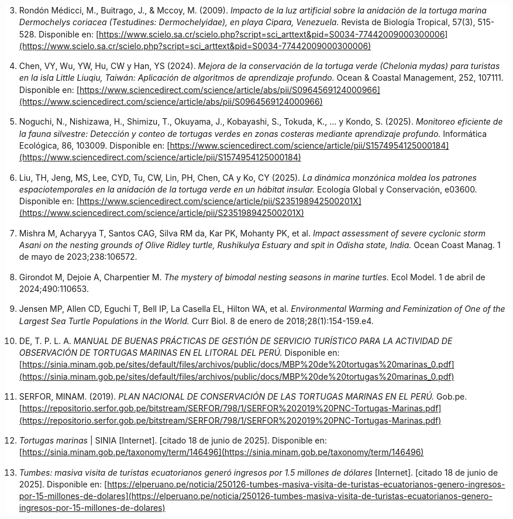 3. Rondón Médicci, M., Buitrago, J., & Mccoy, M. (2009). *Impacto de la luz artificial sobre la anidación de la tortuga marina Dermochelys coriacea (Testudines: Dermochelyidae), en playa Cipara, Venezuela.* Revista de Biología Tropical, 57(3), 515-528. Disponible en: [https://www.scielo.sa.cr/scielo.php?script=sci_arttext&pid=S0034-77442009000300006](https://www.scielo.sa.cr/scielo.php?script=sci_arttext&pid=S0034-77442009000300006)

4. Chen, VY, Wu, YW, Hu, CW y Han, YS (2024). *Mejora de la conservación de la tortuga verde (Chelonia mydas) para turistas en la isla Little Liuqiu, Taiwán: Aplicación de algoritmos de aprendizaje profundo.* Ocean & Coastal Management, 252, 107111. Disponible en: [https://www.sciencedirect.com/science/article/abs/pii/S0964569124000966](https://www.sciencedirect.com/science/article/abs/pii/S0964569124000966)

5. Noguchi, N., Nishizawa, H., Shimizu, T., Okuyama, J., Kobayashi, S., Tokuda, K., ... y Kondo, S. (2025). *Monitoreo eficiente de la fauna silvestre: Detección y conteo de tortugas verdes en zonas costeras mediante aprendizaje profundo.* Informática Ecológica, 86, 103009. Disponible en: [https://www.sciencedirect.com/science/article/pii/S1574954125000184](https://www.sciencedirect.com/science/article/pii/S1574954125000184)

6. Liu, TH, Jeng, MS, Lee, CYD, Tu, CW, Lin, PH, Chen, CA y Ko, CY (2025). *La dinámica monzónica moldea los patrones espaciotemporales en la anidación de la tortuga verde en un hábitat insular.* Ecología Global y Conservación, e03600. Disponible en: [https://www.sciencedirect.com/science/article/pii/S235198942500201X](https://www.sciencedirect.com/science/article/pii/S235198942500201X)

7. Mishra M, Acharyya T, Santos CAG, Silva RM da, Kar PK, Mohanty PK, et al. *Impact assessment of severe cyclonic storm Asani on the nesting grounds of Olive Ridley turtle, Rushikulya Estuary and spit in Odisha state, India.* Ocean Coast Manag. 1 de mayo de 2023;238:106572.

8. Girondot M, Dejoie A, Charpentier M. *The mystery of bimodal nesting seasons in marine turtles.* Ecol Model. 1 de abril de 2024;490:110653.

9. Jensen MP, Allen CD, Eguchi T, Bell IP, La Casella EL, Hilton WA, et al. *Environmental Warming and Feminization of One of the Largest Sea Turtle Populations in the World.* Curr Biol. 8 de enero de 2018;28(1):154-159.e4.

10. DE, T. P. L. A. *MANUAL DE BUENAS PRÁCTICAS DE GESTIÓN DE SERVICIO TURÍSTICO PARA LA ACTIVIDAD DE OBSERVACIÓN DE TORTUGAS MARINAS EN EL LITORAL DEL PERÚ.* Disponible en: [https://sinia.minam.gob.pe/sites/default/files/archivos/public/docs/MBP%20de%20tortugas%20marinas_0.pdf](https://sinia.minam.gob.pe/sites/default/files/archivos/public/docs/MBP%20de%20tortugas%20marinas_0.pdf)

11. SERFOR, MINAM. (2019). *PLAN NACIONAL DE CONSERVACIÓN DE LAS TORTUGAS MARINAS EN EL PERÚ.* Gob.pe. [https://repositorio.serfor.gob.pe/bitstream/SERFOR/798/1/SERFOR%202019%20PNC-Tortugas-Marinas.pdf](https://repositorio.serfor.gob.pe/bitstream/SERFOR/798/1/SERFOR%202019%20PNC-Tortugas-Marinas.pdf)

12. *Tortugas marinas* | SINIA [Internet]. [citado 18 de junio de 2025]. Disponible en: [https://sinia.minam.gob.pe/taxonomy/term/146496](https://sinia.minam.gob.pe/taxonomy/term/146496)

13. *Tumbes: masiva visita de turistas ecuatorianos generó ingresos por 1.5 millones de dólares* [Internet]. [citado 18 de junio de 2025]. Disponible en: [https://elperuano.pe/noticia/250126-tumbes-masiva-visita-de-turistas-ecuatorianos-genero-ingresos-por-15-millones-de-dolares](https://elperuano.pe/noticia/250126-tumbes-masiva-visita-de-turistas-ecuatorianos-genero-ingresos-por-15-millones-de-dolares)


